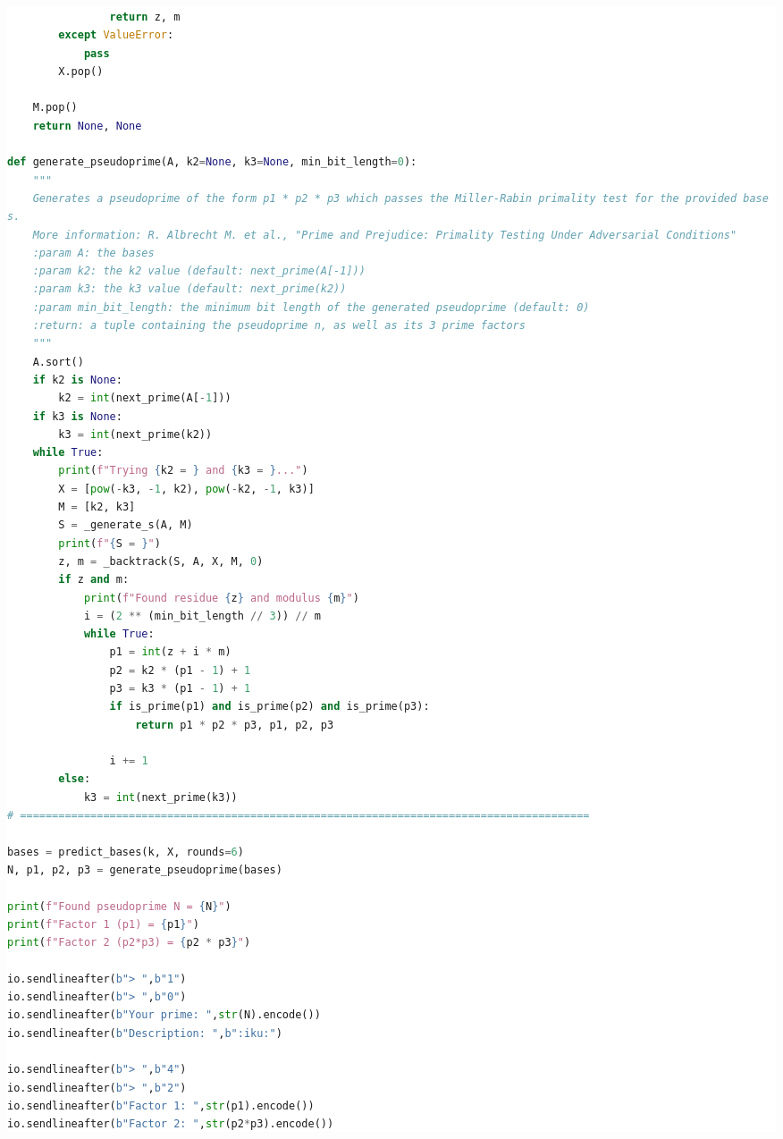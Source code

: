 ```python
                return z, m
        except ValueError:
            pass
        X.pop()

    M.pop()
    return None, None

def generate_pseudoprime(A, k2=None, k3=None, min_bit_length=0):
    """
    Generates a pseudoprime of the form p1 * p2 * p3 which passes the Miller-Rabin primality test for the provided bases.
    More information: R. Albrecht M. et al., "Prime and Prejudice: Primality Testing Under Adversarial Conditions"
    :param A: the bases
    :param k2: the k2 value (default: next_prime(A[-1]))
    :param k3: the k3 value (default: next_prime(k2))
    :param min_bit_length: the minimum bit length of the generated pseudoprime (default: 0)
    :return: a tuple containing the pseudoprime n, as well as its 3 prime factors
    """
    A.sort()
    if k2 is None:
        k2 = int(next_prime(A[-1]))
    if k3 is None:
        k3 = int(next_prime(k2))
    while True:
        print(f"Trying {k2 = } and {k3 = }...")
        X = [pow(-k3, -1, k2), pow(-k2, -1, k3)]
        M = [k2, k3]
        S = _generate_s(A, M)
        print(f"{S = }")
        z, m = _backtrack(S, A, X, M, 0)
        if z and m:
            print(f"Found residue {z} and modulus {m}")
            i = (2 ** (min_bit_length // 3)) // m
            while True:
                p1 = int(z + i * m)
                p2 = k2 * (p1 - 1) + 1
                p3 = k3 * (p1 - 1) + 1
                if is_prime(p1) and is_prime(p2) and is_prime(p3):
                    return p1 * p2 * p3, p1, p2, p3

                i += 1
        else:
            k3 = int(next_prime(k3))
# =========================================================================================

bases = predict_bases(k, X, rounds=6)
N, p1, p2, p3 = generate_pseudoprime(bases)

print(f"Found pseudoprime N = {N}")
print(f"Factor 1 (p1) = {p1}")
print(f"Factor 2 (p2*p3) = {p2 * p3}")

io.sendlineafter(b"> ",b"1")
io.sendlineafter(b"> ",b"0")
io.sendlineafter(b"Your prime: ",str(N).encode())
io.sendlineafter(b"Description: ",b":iku:")

io.sendlineafter(b"> ",b"4")
io.sendlineafter(b"> ",b"2")
io.sendlineafter(b"Factor 1: ",str(p1).encode())
io.sendlineafter(b"Factor 2: ",str(p2*p3).encode())
```